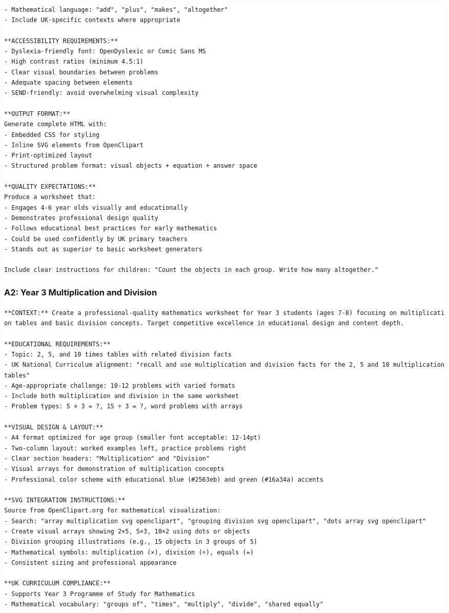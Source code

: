 ```prompt
- Mathematical language: "add", "plus", "makes", "altogether"
- Include UK-specific contexts where appropriate

**ACCESSIBILITY REQUIREMENTS:**
- Dyslexia-friendly font: OpenDyslexic or Comic Sans MS
- High contrast ratios (minimum 4.5:1)
- Clear visual boundaries between problems
- Adequate spacing between elements
- SEND-friendly: avoid overwhelming visual complexity

**OUTPUT FORMAT:**
Generate complete HTML with:
- Embedded CSS for styling
- Inline SVG elements from OpenClipart
- Print-optimized layout
- Structured problem format: visual objects + equation + answer space

**QUALITY EXPECTATIONS:**
Produce a worksheet that:
- Engages 4-6 year olds visually and educationally
- Demonstrates professional design quality
- Follows educational best practices for early mathematics
- Could be used confidently by UK primary teachers
- Stands out as superior to basic worksheet generators

Include clear instructions for children: "Count the objects in each group. Write how many altogether."
```

### **A2: Year 3 Multiplication and Division**

```prompt
**CONTEXT:** Create a professional-quality mathematics worksheet for Year 3 students (ages 7-8) focusing on multiplication tables and basic division concepts. Target competitive excellence in educational design and content depth.

**EDUCATIONAL REQUIREMENTS:**
- Topic: 2, 5, and 10 times tables with related division facts
- UK National Curriculum alignment: "recall and use multiplication and division facts for the 2, 5 and 10 multiplication tables"
- Age-appropriate challenge: 10-12 problems with varied formats
- Include both multiplication and division in the same worksheet
- Problem types: 5 × 3 = ?, 15 ÷ 3 = ?, word problems with arrays

**VISUAL DESIGN & LAYOUT:**
- A4 format optimized for age group (smaller font acceptable: 12-14pt)
- Two-column layout: worked examples left, practice problems right
- Clear section headers: "Multiplication" and "Division"
- Visual arrays for demonstration of multiplication concepts
- Professional color scheme with educational blue (#2563eb) and green (#16a34a) accents

**SVG INTEGRATION INSTRUCTIONS:**
Source from OpenClipart.org for mathematical visualization:
- Search: "array multiplication svg openclipart", "grouping division svg openclipart", "dots array svg openclipart"
- Create visual arrays showing 2×5, 5×3, 10×2 using dots or objects
- Division grouping illustrations (e.g., 15 objects in 3 groups of 5)
- Mathematical symbols: multiplication (×), division (÷), equals (=)
- Consistent sizing and professional appearance

**UK CURRICULUM COMPLIANCE:**
- Supports Year 3 Programme of Study for Mathematics
- Mathematical vocabulary: "groups of", "times", "multiply", "divide", "shared equally"
```
